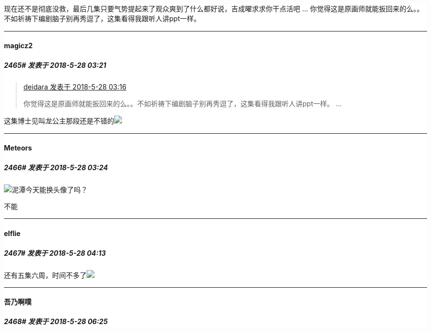 现在还不是彻底没救，最后几集只要气势提起来了观众爽到了什么都好说，吉成曜求求你干点活吧 ...</blockquote>
你觉得这是原画师就能扳回来的么。。不如祈祷下编剧脑子别再秀逗了，这集看得我跟听人讲ppt一样。







-----

####  magicz2  
##### 2465#       发表于 2018-5-28 03:21



<blockquote><a href="httphttps://bbs.saraba1st.com/2b/forum.php?mod=redirect&amp;goto=findpost&amp;pid=39795654&amp;ptid=1701499" target="_blank">deidara 发表于 2018-5-28 03:16</a>

你觉得这是原画师就能扳回来的么。。不如祈祷下编剧脑子别再秀逗了，这集看得我跟听人讲ppt一样。 ...</blockquote>
这集博士见叫龙公主那段还是不错的<img src="https://static.saraba1st.com/image/smiley/face2017/001.png" referrerpolicy="no-referrer">







-----

####  Meteors  
##### 2466#       发表于 2018-5-28 03:24



<img src="https://static.saraba1st.com/image/smiley/face2017/037.png" referrerpolicy="no-referrer">泥潭今天能换头像了吗？

不能







-----

####  elflie  
##### 2467#       发表于 2018-5-28 04:13




还有五集六周，时间不多了<img src="https://static.saraba1st.com/image/smiley/face2017/037.png" referrerpolicy="no-referrer">







-----

####  吾乃啊噗  
##### 2468#       发表于 2018-5-28 06:25
